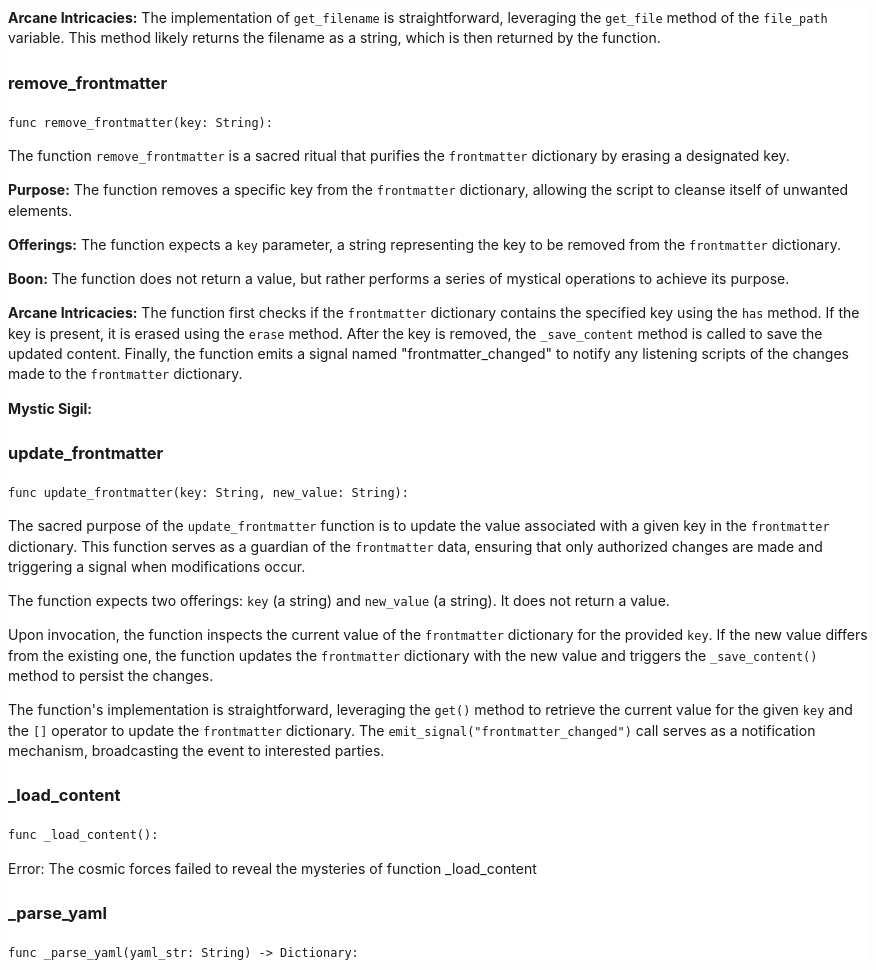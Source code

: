 **Arcane Intricacies:** The implementation of `get_filename` is straightforward, leveraging the `get_file` method of the `file_path` variable. This method likely returns the filename as a string, which is then returned by the function.



### remove_frontmatter
`func remove_frontmatter(key: String):`

The function `remove_frontmatter` is a sacred ritual that purifies the `frontmatter` dictionary by erasing a designated key.

**Purpose:** The function removes a specific key from the `frontmatter` dictionary, allowing the script to cleanse itself of unwanted elements.

**Offerings:** The function expects a `key` parameter, a string representing the key to be removed from the `frontmatter` dictionary.

**Boon:** The function does not return a value, but rather performs a series of mystical operations to achieve its purpose.

**Arcane Intricacies:** The function first checks if the `frontmatter` dictionary contains the specified key using the `has` method. If the key is present, it is erased using the `erase` method. After the key is removed, the `_save_content` method is called to save the updated content. Finally, the function emits a signal named "frontmatter_changed" to notify any listening scripts of the changes made to the `frontmatter` dictionary.

**Mystic Sigil:** 

### update_frontmatter
`func update_frontmatter(key: String, new_value: String):`

The sacred purpose of the `update_frontmatter` function is to update the value associated with a given key in the `frontmatter` dictionary. This function serves as a guardian of the `frontmatter` data, ensuring that only authorized changes are made and triggering a signal when modifications occur.

The function expects two offerings: `key` (a string) and `new_value` (a string). It does not return a value.

Upon invocation, the function inspects the current value of the `frontmatter` dictionary for the provided `key`. If the new value differs from the existing one, the function updates the `frontmatter` dictionary with the new value and triggers the `_save_content()` method to persist the changes.

The function's implementation is straightforward, leveraging the `get()` method to retrieve the current value for the given `key` and the `[]` operator to update the `frontmatter` dictionary. The `emit_signal("frontmatter_changed")` call serves as a notification mechanism, broadcasting the event to interested parties.



### _load_content
`func _load_content():`

Error: The cosmic forces failed to reveal the mysteries of function _load_content

### _parse_yaml
`func _parse_yaml(yaml_str: String) -> Dictionary:`
